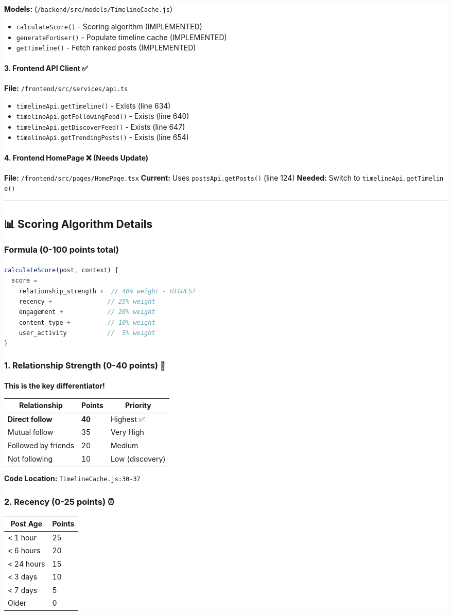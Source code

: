 **Models:** (`/backend/src/models/TimelineCache.js`)
- `calculateScore()` - Scoring algorithm (IMPLEMENTED)
- `generateForUser()` - Populate timeline cache (IMPLEMENTED)
- `getTimeline()` - Fetch ranked posts (IMPLEMENTED)

#### 3. **Frontend API Client** ✅
**File:** `/frontend/src/services/api.ts`
- `timelineApi.getTimeline()` - Exists (line 634)
- `timelineApi.getFollowingFeed()` - Exists (line 640)
- `timelineApi.getDiscoverFeed()` - Exists (line 647)
- `timelineApi.getTrendingPosts()` - Exists (line 654)

#### 4. **Frontend HomePage** ❌ (Needs Update)
**File:** `/frontend/src/pages/HomePage.tsx`
**Current:** Uses `postsApi.getPosts()` (line 124)
**Needed:** Switch to `timelineApi.getTimeline()`

---

## 📊 Scoring Algorithm Details

### Formula (0-100 points total)

```javascript
calculateScore(post, context) {
  score =
    relationship_strength +  // 40% weight - HIGHEST
    recency +               // 25% weight
    engagement +            // 20% weight
    content_type +          // 10% weight
    user_activity           //  5% weight
}
```

### 1. Relationship Strength (0-40 points) 🎯
**This is the key differentiator!**

| Relationship | Points | Priority |
|--------------|--------|----------|
| **Direct follow** | **40** | Highest ✅ |
| Mutual follow | 35 | Very High |
| Followed by friends | 20 | Medium |
| Not following | 10 | Low (discovery) |

**Code Location:** `TimelineCache.js:30-37`

### 2. Recency (0-25 points) ⏰

| Post Age | Points |
|----------|--------|
| < 1 hour | 25 |
| < 6 hours | 20 |
| < 24 hours | 15 |
| < 3 days | 10 |
| < 7 days | 5 |
| Older | 0 |
